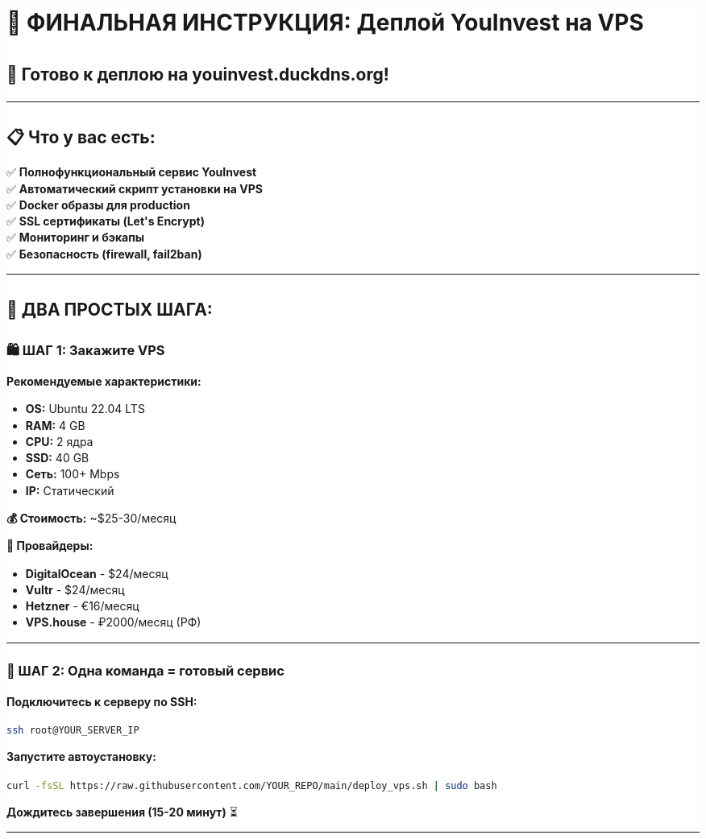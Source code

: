# 🎯 ФИНАЛЬНАЯ ИНСТРУКЦИЯ: Деплой YouInvest на VPS

## 🚀 **Готово к деплою на youinvest.duckdns.org!**

---

## 📋 **Что у вас есть:**

✅ **Полнофункциональный сервис YouInvest**  
✅ **Автоматический скрипт установки на VPS**  
✅ **Docker образы для production**  
✅ **SSL сертификаты (Let's Encrypt)**  
✅ **Мониторинг и бэкапы**  
✅ **Безопасность (firewall, fail2ban)**  

---

## 🎯 **ДВА ПРОСТЫХ ШАГА:**

### **🛍️ ШАГ 1: Закажите VPS**

**Рекомендуемые характеристики:**
- **OS:** Ubuntu 22.04 LTS  
- **RAM:** 4 GB
- **CPU:** 2 ядра  
- **SSD:** 40 GB
- **Сеть:** 100+ Mbps
- **IP:** Статический

**💰 Стоимость:** ~$25-30/месяц

**🏪 Провайдеры:**
- **DigitalOcean** - $24/месяц
- **Vultr** - $24/месяц  
- **Hetzner** - €16/месяц
- **VPS.house** - ₽2000/месяц (РФ)

---

### **🚀 ШАГ 2: Одна команда = готовый сервис**

**Подключитесь к серверу по SSH:**
```bash
ssh root@YOUR_SERVER_IP
```

**Запустите автоустановку:**
```bash
curl -fsSL https://raw.githubusercontent.com/YOUR_REPO/main/deploy_vps.sh | sudo bash
```

**Дождитесь завершения (15-20 минут)** ⏳

---